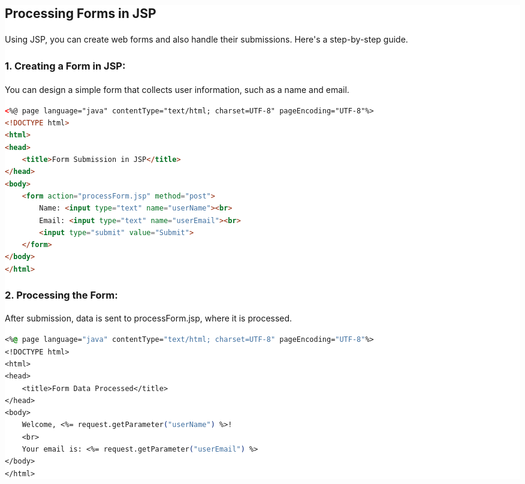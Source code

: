 ## Processing Forms in JSP

Using JSP, you can create web forms and also handle their submissions. Here's a step-by-step guide.

### **1. Creating a Form in JSP**:

You can design a simple form that collects user information, such as a name and email.

```html
<%@ page language="java" contentType="text/html; charset=UTF-8" pageEncoding="UTF-8"%>
<!DOCTYPE html>
<html>
<head>
    <title>Form Submission in JSP</title>
</head>
<body>
    <form action="processForm.jsp" method="post">
        Name: <input type="text" name="userName"><br>
        Email: <input type="text" name="userEmail"><br>
        <input type="submit" value="Submit">
    </form>
</body>
</html>
```


### **2. Processing the Form**:

After submission, data is sent to processForm.jsp, where it is processed.

```css
<%@ page language="java" contentType="text/html; charset=UTF-8" pageEncoding="UTF-8"%>
<!DOCTYPE html>
<html>
<head>
    <title>Form Data Processed</title>
</head>
<body>
    Welcome, <%= request.getParameter("userName") %>!
    <br>
    Your email is: <%= request.getParameter("userEmail") %>
</body>
</html>
```
